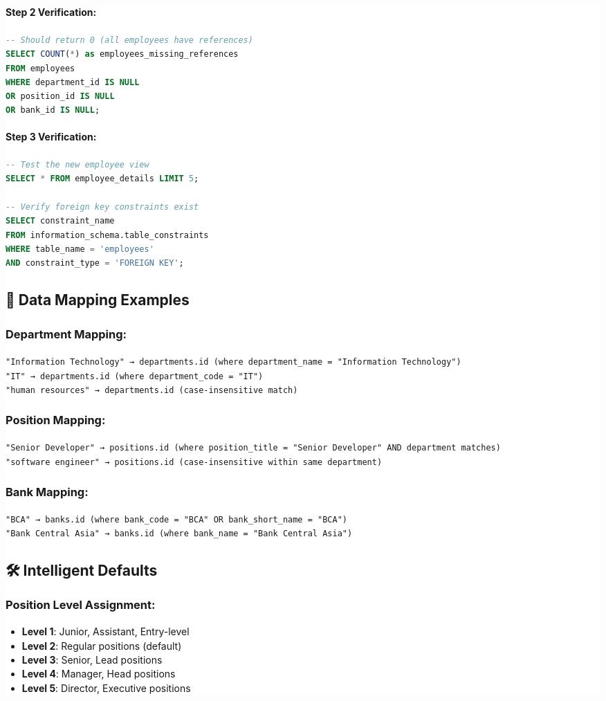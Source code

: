 #### **Step 2 Verification:**
```sql
-- Should return 0 (all employees have references)
SELECT COUNT(*) as employees_missing_references
FROM employees 
WHERE department_id IS NULL 
OR position_id IS NULL 
OR bank_id IS NULL;
```

#### **Step 3 Verification:**
```sql
-- Test the new employee view
SELECT * FROM employee_details LIMIT 5;

-- Verify foreign key constraints exist
SELECT constraint_name 
FROM information_schema.table_constraints 
WHERE table_name = 'employees' 
AND constraint_type = 'FOREIGN KEY';
```

## 🔄 **Data Mapping Examples**

### **Department Mapping:**
```
"Information Technology" → departments.id (where department_name = "Information Technology")
"IT" → departments.id (where department_code = "IT")
"human resources" → departments.id (case-insensitive match)
```

### **Position Mapping:**
```
"Senior Developer" → positions.id (where position_title = "Senior Developer" AND department matches)
"software engineer" → positions.id (case-insensitive within same department)
```

### **Bank Mapping:**
```
"BCA" → banks.id (where bank_code = "BCA" OR bank_short_name = "BCA")
"Bank Central Asia" → banks.id (where bank_name = "Bank Central Asia")
```

## 🛠️ **Intelligent Defaults**

### **Position Level Assignment:**
- **Level 1**: Junior, Assistant, Entry-level
- **Level 2**: Regular positions (default)
- **Level 3**: Senior, Lead positions
- **Level 4**: Manager, Head positions  
- **Level 5**: Director, Executive positions
